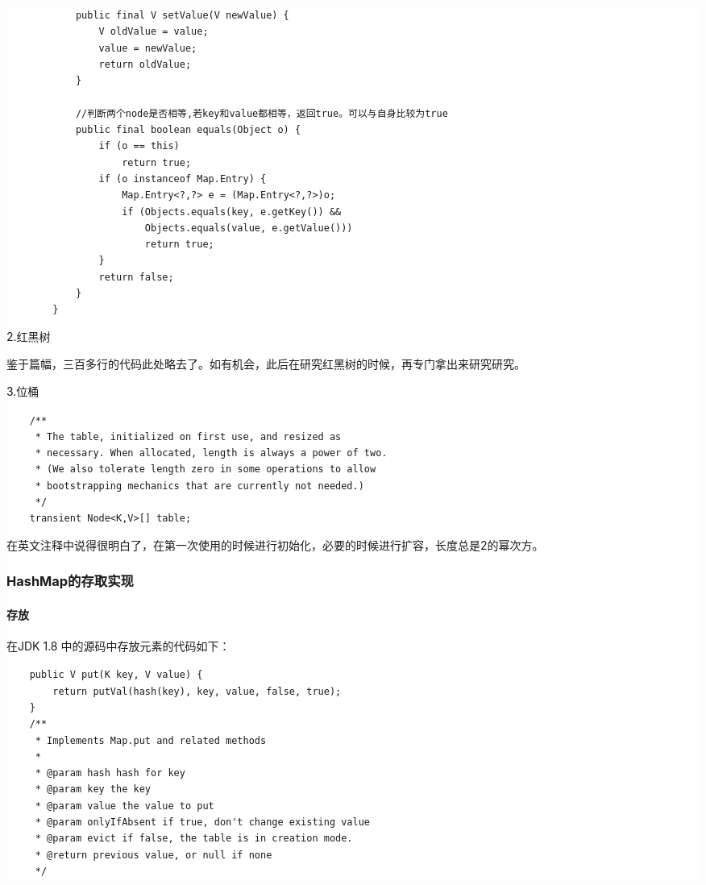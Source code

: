 		        public final V setValue(V newValue) {
		            V oldValue = value;
		            value = newValue;
		            return oldValue;
		        }
		
				//判断两个node是否相等,若key和value都相等，返回true。可以与自身比较为true
		        public final boolean equals(Object o) {
		            if (o == this)
		                return true;
		            if (o instanceof Map.Entry) {
		                Map.Entry<?,?> e = (Map.Entry<?,?>)o;
		                if (Objects.equals(key, e.getKey()) &&
		                    Objects.equals(value, e.getValue()))
		                    return true;
		            }
		            return false;
		        }
		    }

2.红黑树

鉴于篇幅，三百多行的代码此处略去了。如有机会，此后在研究红黑树的时候，再专门拿出来研究研究。


3.位桶

		/**
	     * The table, initialized on first use, and resized as
	     * necessary. When allocated, length is always a power of two.
	     * (We also tolerate length zero in some operations to allow
	     * bootstrapping mechanics that are currently not needed.)
	     */
	    transient Node<K,V>[] table;

在英文注释中说得很明白了，在第一次使用的时候进行初始化，必要的时候进行扩容，长度总是2的幂次方。



### HashMap的存取实现

#### 存放

在JDK 1.8 中的源码中存放元素的代码如下：

		public V put(K key, V value) {
	        return putVal(hash(key), key, value, false, true);
	    }
		/**
	     * Implements Map.put and related methods
	     *
	     * @param hash hash for key
	     * @param key the key
	     * @param value the value to put
	     * @param onlyIfAbsent if true, don't change existing value
	     * @param evict if false, the table is in creation mode.
	     * @return previous value, or null if none
	     */
	
